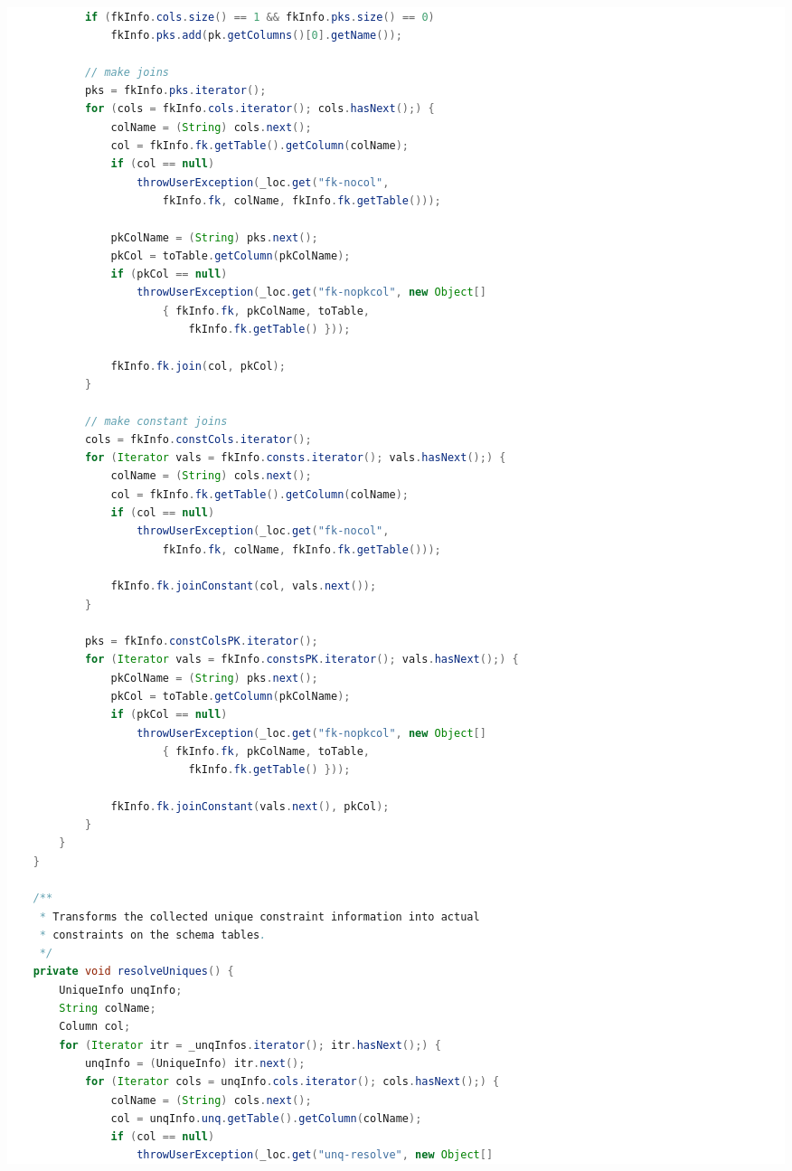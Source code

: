 ```java
            if (fkInfo.cols.size() == 1 && fkInfo.pks.size() == 0)
                fkInfo.pks.add(pk.getColumns()[0].getName());

            // make joins
            pks = fkInfo.pks.iterator();
            for (cols = fkInfo.cols.iterator(); cols.hasNext();) {
                colName = (String) cols.next();
                col = fkInfo.fk.getTable().getColumn(colName);
                if (col == null)
                    throwUserException(_loc.get("fk-nocol",
                        fkInfo.fk, colName, fkInfo.fk.getTable()));

                pkColName = (String) pks.next();
                pkCol = toTable.getColumn(pkColName);
                if (pkCol == null)
                    throwUserException(_loc.get("fk-nopkcol", new Object[]
                        { fkInfo.fk, pkColName, toTable,
                            fkInfo.fk.getTable() }));

                fkInfo.fk.join(col, pkCol);
            }

            // make constant joins
            cols = fkInfo.constCols.iterator();
            for (Iterator vals = fkInfo.consts.iterator(); vals.hasNext();) {
                colName = (String) cols.next();
                col = fkInfo.fk.getTable().getColumn(colName);
                if (col == null)
                    throwUserException(_loc.get("fk-nocol",
                        fkInfo.fk, colName, fkInfo.fk.getTable()));

                fkInfo.fk.joinConstant(col, vals.next());
            }

            pks = fkInfo.constColsPK.iterator();
            for (Iterator vals = fkInfo.constsPK.iterator(); vals.hasNext();) {
                pkColName = (String) pks.next();
                pkCol = toTable.getColumn(pkColName);
                if (pkCol == null)
                    throwUserException(_loc.get("fk-nopkcol", new Object[]
                        { fkInfo.fk, pkColName, toTable,
                            fkInfo.fk.getTable() }));

                fkInfo.fk.joinConstant(vals.next(), pkCol);
            }
        }
    }

    /**
     * Transforms the collected unique constraint information into actual
     * constraints on the schema tables.
     */
    private void resolveUniques() {
        UniqueInfo unqInfo;
        String colName;
        Column col;
        for (Iterator itr = _unqInfos.iterator(); itr.hasNext();) {
            unqInfo = (UniqueInfo) itr.next();
            for (Iterator cols = unqInfo.cols.iterator(); cols.hasNext();) {
                colName = (String) cols.next();
                col = unqInfo.unq.getTable().getColumn(colName);
                if (col == null)
                    throwUserException(_loc.get("unq-resolve", new Object[]
```